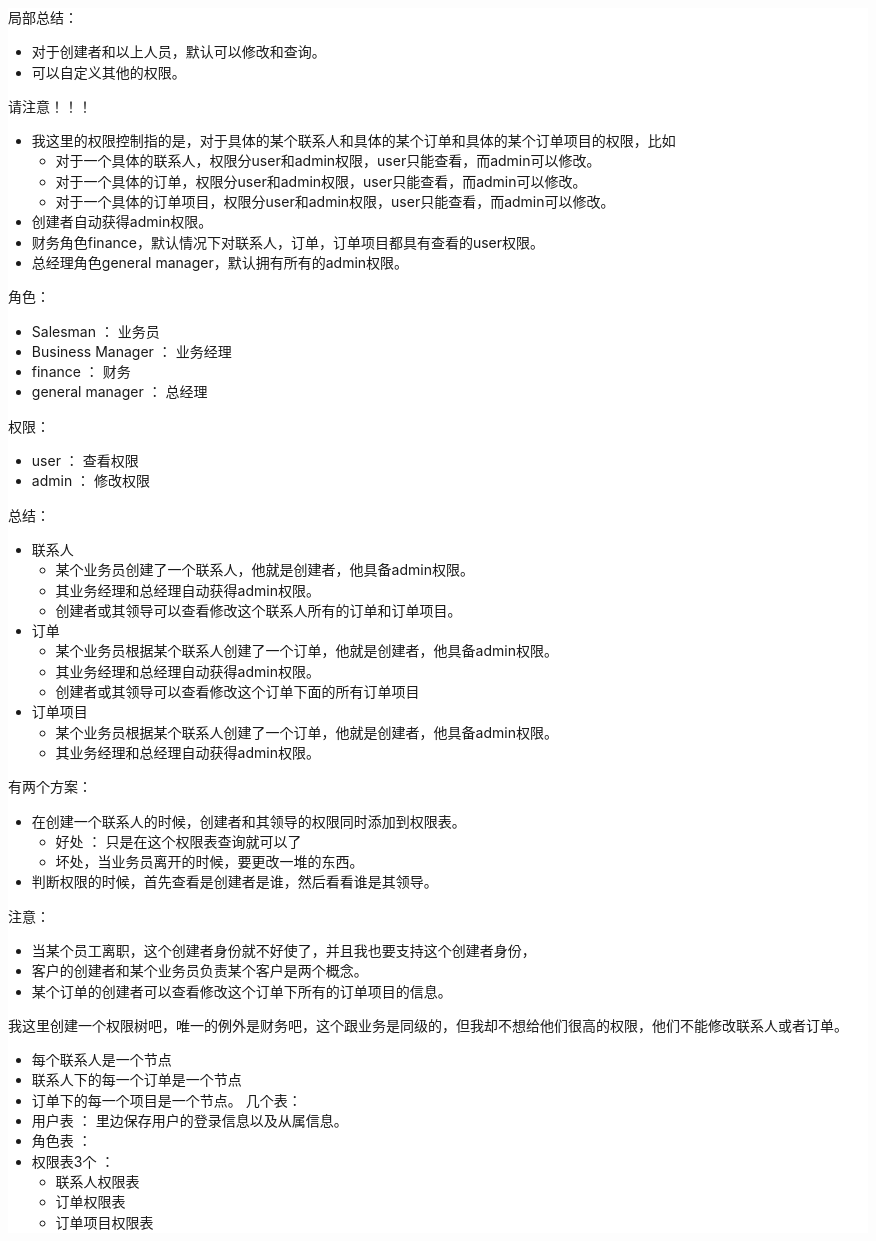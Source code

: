 局部总结：
   - 对于创建者和以上人员，默认可以修改和查询。
   - 可以自定义其他的权限。

请注意！！！ 
   - 我这里的权限控制指的是，对于具体的某个联系人和具体的某个订单和具体的某个订单项目的权限，比如
     - 对于一个具体的联系人，权限分user和admin权限，user只能查看，而admin可以修改。
     - 对于一个具体的订单，权限分user和admin权限，user只能查看，而admin可以修改。
     - 对于一个具体的订单项目，权限分user和admin权限，user只能查看，而admin可以修改。
   - 创建者自动获得admin权限。
   - 财务角色finance，默认情况下对联系人，订单，订单项目都具有查看的user权限。
   - 总经理角色general manager，默认拥有所有的admin权限。

角色：
   - Salesman ： 业务员
   - Business Manager ： 业务经理
   - finance ： 财务
   - general manager ： 总经理

权限：
   - user ： 查看权限
   - admin ： 修改权限

总结：
   - 联系人
     - 某个业务员创建了一个联系人，他就是创建者，他具备admin权限。
     - 其业务经理和总经理自动获得admin权限。
     - 创建者或其领导可以查看修改这个联系人所有的订单和订单项目。
   - 订单
     - 某个业务员根据某个联系人创建了一个订单，他就是创建者，他具备admin权限。
     - 其业务经理和总经理自动获得admin权限。
     - 创建者或其领导可以查看修改这个订单下面的所有订单项目
   - 订单项目
     - 某个业务员根据某个联系人创建了一个订单，他就是创建者，他具备admin权限。
     - 其业务经理和总经理自动获得admin权限。

有两个方案：
   - 在创建一个联系人的时候，创建者和其领导的权限同时添加到权限表。
     - 好处 ： 只是在这个权限表查询就可以了
     - 坏处，当业务员离开的时候，要更改一堆的东西。
   - 判断权限的时候，首先查看是创建者是谁，然后看看谁是其领导。

注意： 
   - 当某个员工离职，这个创建者身份就不好使了，并且我也要支持这个创建者身份，
   - 客户的创建者和某个业务员负责某个客户是两个概念。
   - 某个订单的创建者可以查看修改这个订单下所有的订单项目的信息。

我这里创建一个权限树吧，唯一的例外是财务吧，这个跟业务是同级的，但我却不想给他们很高的权限，他们不能修改联系人或者订单。
   - 每个联系人是一个节点
   - 联系人下的每一个订单是一个节点
   - 订单下的每一个项目是一个节点。
几个表：
   - 用户表 ： 里边保存用户的登录信息以及从属信息。
   - 角色表 ： 
   - 权限表3个 ：
     - 联系人权限表
     - 订单权限表
     - 订单项目权限表
